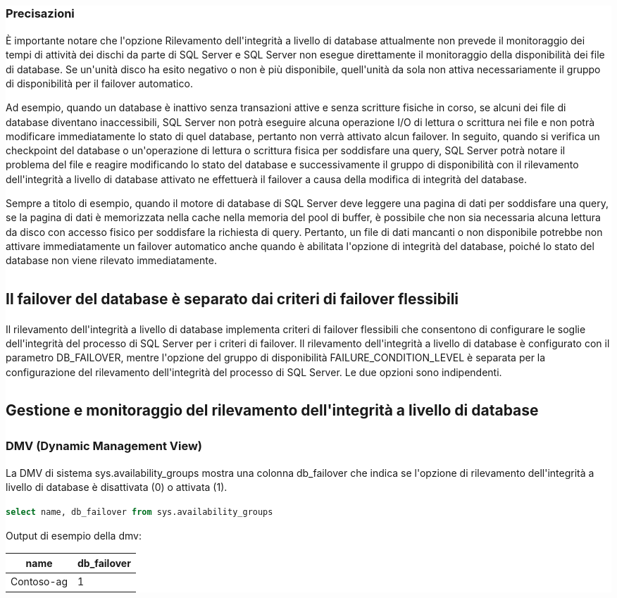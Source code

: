 ### <a name="caveats"></a>Precisazioni

È importante notare che l'opzione Rilevamento dell'integrità a livello di database attualmente non prevede il monitoraggio dei tempi di attività dei dischi da parte di SQL Server e SQL Server non esegue direttamente il monitoraggio della disponibilità dei file di database. Se un'unità disco ha esito negativo o non è più disponibile, quell'unità da sola non attiva necessariamente il gruppo di disponibilità per il failover automatico.

Ad esempio, quando un database è inattivo senza transazioni attive e senza scritture fisiche in corso, se alcuni dei file di database diventano inaccessibili, SQL Server non potrà eseguire alcuna operazione I/O di lettura o scrittura nei file e non potrà modificare immediatamente lo stato di quel database, pertanto non verrà attivato alcun failover. In seguito, quando si verifica un checkpoint del database o un'operazione di lettura o scrittura fisica per soddisfare una query, SQL Server potrà notare il problema del file e reagire modificando lo stato del database e successivamente il gruppo di disponibilità con il rilevamento dell'integrità a livello di database attivato ne effettuerà il failover a causa della modifica di integrità del database.

Sempre a titolo di esempio, quando il motore di database di SQL Server deve leggere una pagina di dati per soddisfare una query, se la pagina di dati è memorizzata nella cache nella memoria del pool di buffer, è possibile che non sia necessaria alcuna lettura da disco con accesso fisico per soddisfare la richiesta di query. Pertanto, un file di dati mancanti o non disponibile potrebbe non attivare immediatamente un failover automatico anche quando è abilitata l'opzione di integrità del database, poiché lo stato del database non viene rilevato immediatamente.


## <a name="database-failover-is-separate-from-flexible-failover-policy"></a>Il failover del database è separato dai criteri di failover flessibili
Il rilevamento dell'integrità a livello di database implementa criteri di failover flessibili che consentono di configurare le soglie dell'integrità del processo di SQL Server per i criteri di failover. Il rilevamento dell'integrità a livello di database è configurato con il parametro DB_FAILOVER, mentre l'opzione del gruppo di disponibilità FAILURE_CONDITION_LEVEL è separata per la configurazione del rilevamento dell'integrità del processo di SQL Server. Le due opzioni sono indipendenti.

## <a name="managing-and-monitoring-database-level-health-detection"></a>Gestione e monitoraggio del rilevamento dell'integrità a livello di database

### <a name="dynamic-management-views"></a>DMV (Dynamic Management View)

La DMV di sistema sys.availability_groups mostra una colonna db_failover che indica se l'opzione di rilevamento dell'integrità a livello di database è disattivata (0) o attivata (1).

```sql
select name, db_failover from sys.availability_groups
```


Output di esempio della dmv:

|name  |  db_failover|
|---------|---------|
| Contoso-ag | 1  |
